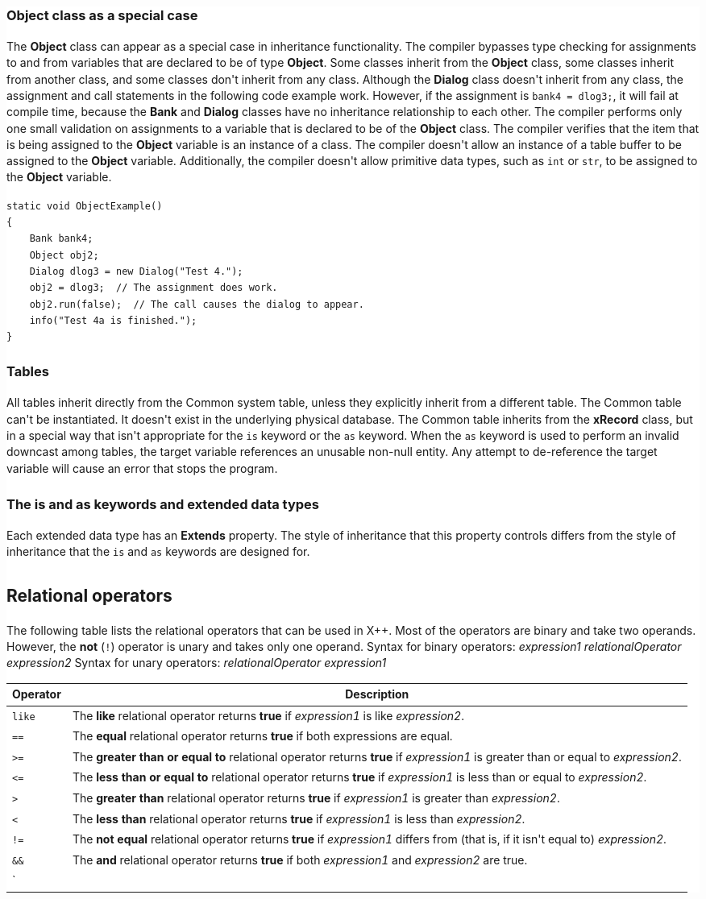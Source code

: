 ### Object class as a special case

The **Object** class can appear as a special case in inheritance functionality. The compiler bypasses type checking for assignments to and from variables that are declared to be of type **Object**. Some classes inherit from the **Object** class, some classes inherit from another class, and some classes don't inherit from any class. Although the **Dialog** class doesn't inherit from any class, the assignment and call statements in the following code example work. However, if the assignment is `bank4 = dlog3;`, it will fail at compile time, because the **Bank** and **Dialog** classes have no inheritance relationship to each other. The compiler performs only one small validation on assignments to a variable that is declared to be of the **Object** class. The compiler verifies that the item that is being assigned to the **Object** variable is an instance of a class. The compiler doesn't allow an instance of a table buffer to be assigned to the **Object** variable. Additionally, the compiler doesn't allow primitive data types, such as `int` or `str`, to be assigned to the **Object** variable.

```xpp
static void ObjectExample()
{
    Bank bank4;
    Object obj2;
    Dialog dlog3 = new Dialog("Test 4.");
    obj2 = dlog3;  // The assignment does work.
    obj2.run(false);  // The call causes the dialog to appear.
    info("Test 4a is finished.");
}
```

### Tables

All tables inherit directly from the Common system table, unless they explicitly inherit from a different table. The Common table can't be instantiated. It doesn't exist in the underlying physical database. The Common table inherits from the **xRecord** class, but in a special way that isn't appropriate for the `is` keyword or the `as` keyword. When the `as` keyword is used to perform an invalid downcast among tables, the target variable references an unusable non-null entity. Any attempt to de-reference the target variable will cause an error that stops the program.

### The is and as keywords and extended data types

Each extended data type has an **Extends** property. The style of inheritance that this property controls differs from the style of inheritance that the `is` and `as` keywords are designed for.

## Relational operators
The following table lists the relational operators that can be used in X++. Most of the operators are binary and take two operands. However, the **not** (`!`) operator is unary and takes only one operand. Syntax for binary operators: *expression1* *relationalOperator* *expression2* Syntax for unary operators: *relationalOperator* *expression1*

| Operator | Description     |
|----------|--------------------------------|
| `like`   | The **like** relational operator returns **true** if *expression1* is like *expression2*.  |
| `==`     | The **equal** relational operator returns **true** if both expressions are equal.  |
| `>=`     | The **greater than or equal to** relational operator returns **true** if *expression1* is greater than or equal to *expression2*.   |
| `<=`     | The **less than or equal to** relational operator returns **true** if *expression1* is less than or equal to *expression2*.|
| `>`      | The **greater than** relational operator returns **true** if *expression1* is greater than *expression2*. |
| `<`      | The **less than** relational operator returns **true** if *expression1* is less than *expression2*.  |
| `!=`     | The **not equal** relational operator returns **true** if *expression1* differs from (that is, if it isn't equal to) *expression2*.                          |
| `&&`     | The **and** relational operator returns **true** if both *expression1* and *expression2* are true.  |
| `||`     | The **or** relational operator returns **true** if *expression1* or *expression2* is true, or if both are true. |